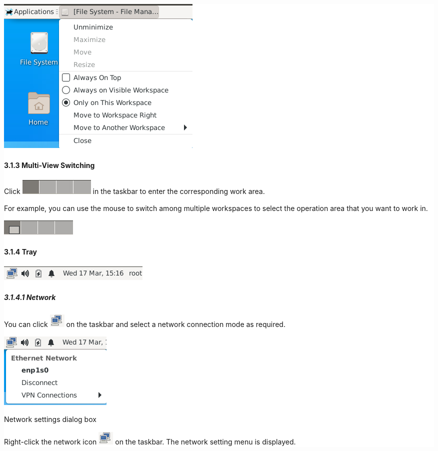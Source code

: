 ![Figure 6 Window display area - big](./figures/xfce-6.png)

#### 3.1.3 Multi-View Switching

Click ![](./figures/xfce-7.png) in the taskbar to enter the corresponding work area.

For example, you can use the mouse to switch among multiple workspaces to select the operation area that you want to work in.

![Figure 7 Switching among multiple views - big](./figures/xfce-71.png)

#### 3.1.4 Tray

![Figure 8 Tray menu - big](./figures/xfce-8.png)

##### 3.1.4.1 Network

You can click ![](./figures/xfce-81.png) on the taskbar and select a network connection mode as required.

![Figure 9 Network connection page](./figures/xfce-811.png)

Network settings dialog box

Right-click the network icon ![](./figures/xfce-81.png) on the taskbar. The network setting menu is displayed.
